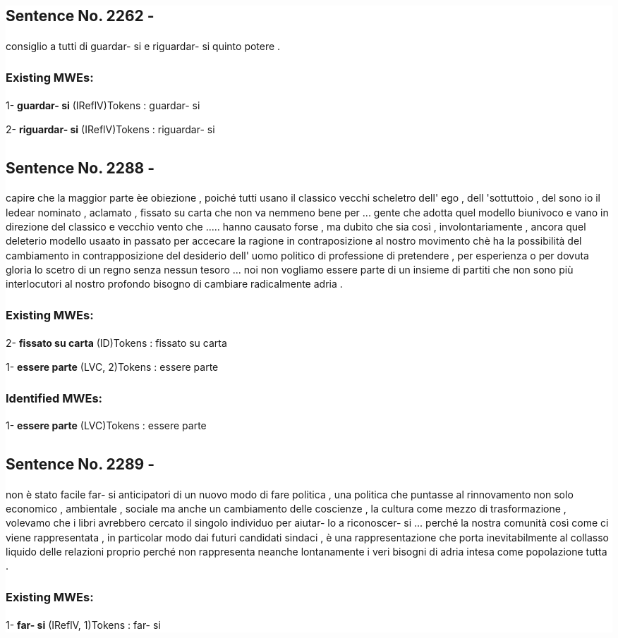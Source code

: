 ## Sentence No. 2262 - 
consiglio a tutti di guardar- si e riguardar- si quinto potere . 
### Existing MWEs: 
1- **guardar- si** (IReflV)Tokens : 
guardar-
si

2- **riguardar- si** (IReflV)Tokens : 
riguardar-
si

## Sentence No. 2288 - 
capire che la maggior parte èe obiezione , poiché tutti usano il classico vecchi scheletro dell' ego , dell 'sottuttoio , del sono io il ledear nominato , aclamato , fissato su carta che non va nemmeno bene per ... gente che adotta quel modello biunivoco e vano in direzione del classico e vecchio vento che ..... hanno causato forse , ma dubito che sia così , involontariamente , ancora quel deleterio modello usaato in passato per accecare la ragione in contraposizione al nostro movimento chè ha la possibilità del cambiamento in contrapposizione del desiderio dell' uomo politico di professione di pretendere , per esperienza o per dovuta gloria lo scetro di un regno senza nessun tesoro ... noi non vogliamo essere parte di un insieme di partiti che non sono più interlocutori al nostro profondo bisogno di cambiare radicalmente adria . 
### Existing MWEs: 
2- **fissato su carta** (ID)Tokens : 
fissato
su
carta

1- **essere parte** (LVC, 2)Tokens : 
essere
parte

### Identified MWEs: 
1- **essere parte** (LVC)Tokens : 
essere
parte

## Sentence No. 2289 - 
non è stato facile far- si anticipatori di un nuovo modo di fare politica , una politica che puntasse al rinnovamento non solo economico , ambientale , sociale ma anche un cambiamento delle coscienze , la cultura come mezzo di trasformazione , volevamo che i libri avrebbero cercato il singolo individuo per aiutar- lo a riconoscer- si ... perché la nostra comunità così come ci viene rappresentata , in particolar modo dai futuri candidati sindaci , è una rappresentazione che porta inevitabilmente al collasso liquido delle relazioni proprio perché non rappresenta neanche lontanamente i veri bisogni di adria intesa come popolazione tutta . 
### Existing MWEs: 
1- **far- si** (IReflV, 1)Tokens : 
far-
si
